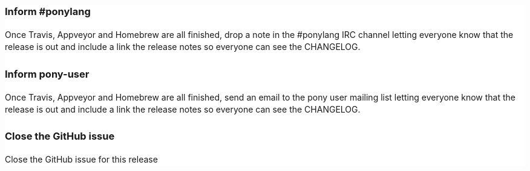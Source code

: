 ### Inform #ponylang

Once Travis, Appveyor and Homebrew are all finished, drop a note in the #ponylang IRC channel letting everyone know that the release is out and include a link the release notes so everyone can see the CHANGELOG.

### Inform pony-user

Once Travis, Appveyor and Homebrew are all finished, send an email to the pony user mailing list letting everyone know that the release is out and include a link the release notes so everyone can see the CHANGELOG.

### Close the GitHub issue

Close the GitHub issue for this release

